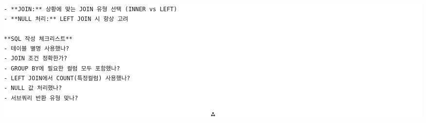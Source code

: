 ```
- **JOIN:** 상황에 맞는 JOIN 유형 선택 (INNER vs LEFT)
- **NULL 처리:** LEFT JOIN 시 항상 고려

**SQL 작성 체크리스트**
- 테이블 별명 사용했나?
- JOIN 조건 정확한가?
- GROUP BY에 필요한 컬럼 모두 포함했나?
- LEFT JOIN에서 COUNT(특정컬럼) 사용했나?
- NULL 값 처리했나?
- 서브쿼리 반환 유형 맞나?
```

<div style="text-align: center">⁂</div>

[^1]: https://mystyle70024.tistory.com/23

[^2]: https://jmkim.tistory.com/50

[^3]: https://mimah.tistory.com/entry/Oracle-SQL-UNION-과-UNION-ALL-차이

[^4]: https://chlengk.tistory.com/18

[^5]: https://datasciencebeehive.tistory.com/181

[^6]: https://itrh.tistory.com/entry/UNION-vs-UNION-ALL-사용법-차이

[^7]: https://anotherhound.tistory.com/59

[^8]: https://silverji.tistory.com/49

[^9]: https://whitepro.tistory.com/580

